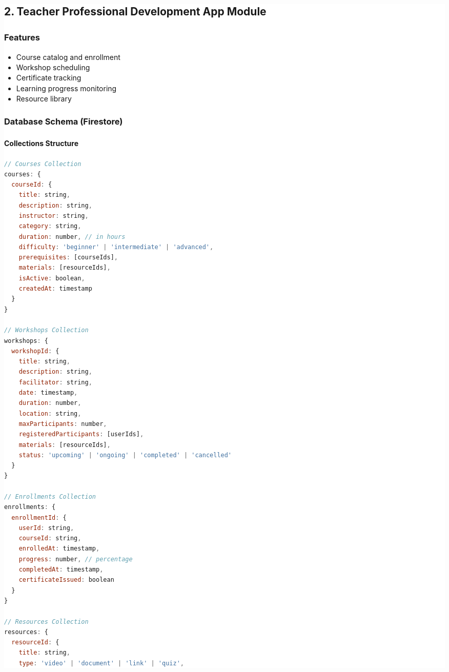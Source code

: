 
## 2. Teacher Professional Development App Module

### Features
- Course catalog and enrollment
- Workshop scheduling
- Certificate tracking
- Learning progress monitoring
- Resource library

### Database Schema (Firestore)

#### Collections Structure
```javascript
// Courses Collection
courses: {
  courseId: {
    title: string,
    description: string,
    instructor: string,
    category: string,
    duration: number, // in hours
    difficulty: 'beginner' | 'intermediate' | 'advanced',
    prerequisites: [courseIds],
    materials: [resourceIds],
    isActive: boolean,
    createdAt: timestamp
  }
}

// Workshops Collection
workshops: {
  workshopId: {
    title: string,
    description: string,
    facilitator: string,
    date: timestamp,
    duration: number,
    location: string,
    maxParticipants: number,
    registeredParticipants: [userIds],
    materials: [resourceIds],
    status: 'upcoming' | 'ongoing' | 'completed' | 'cancelled'
  }
}

// Enrollments Collection
enrollments: {
  enrollmentId: {
    userId: string,
    courseId: string,
    enrolledAt: timestamp,
    progress: number, // percentage
    completedAt: timestamp,
    certificateIssued: boolean
  }
}

// Resources Collection
resources: {
  resourceId: {
    title: string,
    type: 'video' | 'document' | 'link' | 'quiz',
```